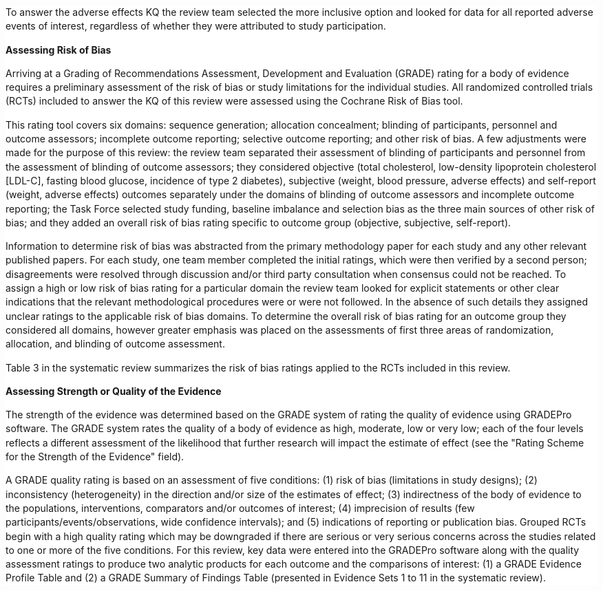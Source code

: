 To answer the adverse effects KQ the review team selected the more inclusive option and looked for data for all reported adverse events of interest, regardless of whether they were attributed to study participation.

**Assessing Risk of Bias**

Arriving at a Grading of Recommendations Assessment, Development and Evaluation (GRADE) rating for a body of evidence requires a preliminary assessment of the risk of bias or study limitations for the individual studies. All randomized controlled trials (RCTs) included to answer the KQ of this review were assessed using the Cochrane Risk of Bias tool.

This rating tool covers six domains: sequence generation; allocation concealment; blinding of participants, personnel and outcome assessors; incomplete outcome reporting; selective outcome reporting; and other risk of bias. A few adjustments were made for the purpose of this review: the review team separated their assessment of blinding of participants and personnel from the assessment of blinding of outcome assessors; they considered objective (total cholesterol, low-density lipoprotein cholesterol [LDL-C], fasting blood glucose, incidence of type 2 diabetes), subjective (weight, blood pressure, adverse effects) and self-report (weight, adverse effects) outcomes separately under the domains of blinding of outcome assessors and incomplete outcome reporting; the Task Force selected study funding, baseline imbalance and selection bias as the three main sources of other risk of bias; and they added an overall risk of bias rating specific to outcome group (objective, subjective, self-report).

Information to determine risk of bias was abstracted from the primary methodology paper for each study and any other relevant published papers. For each study, one team member completed the initial ratings, which were then verified by a second person; disagreements were resolved through discussion and/or third party consultation when consensus could not be reached. To assign a high or low risk of bias rating for a particular domain the review team looked for explicit statements or other clear indications that the relevant methodological procedures were or were not followed. In the absence of such details they assigned unclear ratings to the applicable risk of bias domains. To determine the overall risk of bias rating for an outcome group they considered all domains, however greater emphasis was placed on the assessments of first three areas of randomization, allocation, and blinding of outcome assessment.

Table 3 in the systematic review summarizes the risk of bias ratings applied to the RCTs included in this review.

**Assessing Strength or Quality of the Evidence**

The strength of the evidence was determined based on the GRADE system of rating the quality of evidence using GRADEPro software. The GRADE system rates the quality of a body of evidence as high, moderate, low or very low; each of the four levels reflects a different assessment of the likelihood that further research will impact the estimate of effect (see the "Rating Scheme for the Strength of the Evidence" field).

A GRADE quality rating is based on an assessment of five conditions: (1) risk of bias (limitations in study designs); (2) inconsistency (heterogeneity) in the direction and/or size of the estimates of effect; (3) indirectness of the body of evidence to the populations, interventions, comparators and/or outcomes of interest; (4) imprecision of results (few participants/events/observations, wide confidence intervals); and (5) indications of reporting or publication bias. Grouped RCTs begin with a high quality rating which may be downgraded if there are serious or very serious concerns across the studies related to one or more of the five conditions. For this review, key data were entered into the GRADEPro software along with the quality assessment ratings to produce two analytic products for each outcome and the comparisons of interest: (1) a GRADE Evidence Profile Table and (2) a GRADE Summary of Findings Table (presented in Evidence Sets 1 to 11 in the systematic review).
